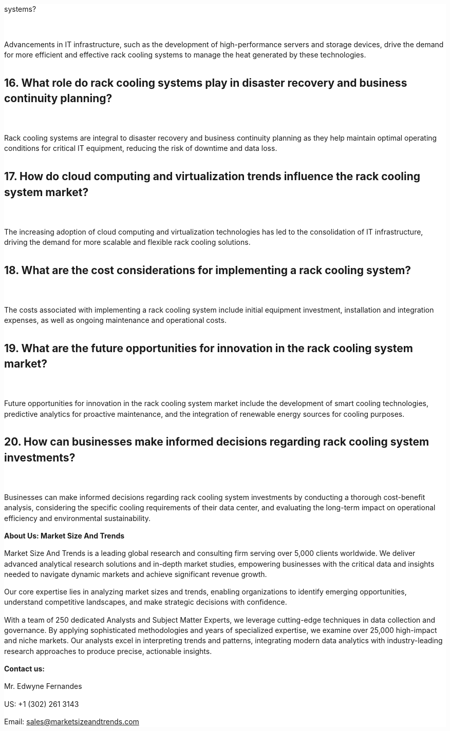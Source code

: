 systems?</h2><p>&nbsp;</p><p>Advancements in IT infrastructure, such as the development of high-performance servers and storage devices, drive the demand for more efficient and effective rack cooling systems to manage the heat generated by these technologies.</p><h2>16. What role do rack cooling systems play in disaster recovery and business continuity planning?</h2><p>&nbsp;</p><p>Rack cooling systems are integral to disaster recovery and business continuity planning as they help maintain optimal operating conditions for critical IT equipment, reducing the risk of downtime and data loss.</p><h2>17. How do cloud computing and virtualization trends influence the rack cooling system market?</h2><p>&nbsp;</p><p>The increasing adoption of cloud computing and virtualization technologies has led to the consolidation of IT infrastructure, driving the demand for more scalable and flexible rack cooling solutions.</p><h2>18. What are the cost considerations for implementing a rack cooling system?</h2><p>&nbsp;</p><p>The costs associated with implementing a rack cooling system include initial equipment investment, installation and integration expenses, as well as ongoing maintenance and operational costs.</p><h2>19. What are the future opportunities for innovation in the rack cooling system market?</h2><p>&nbsp;</p><p>Future opportunities for innovation in the rack cooling system market include the development of smart cooling technologies, predictive analytics for proactive maintenance, and the integration of renewable energy sources for cooling purposes.</p><h2>20. How can businesses make informed decisions regarding rack cooling system investments?</h2><p>&nbsp;</p><p>Businesses can make informed decisions regarding rack cooling system investments by conducting a thorough cost-benefit analysis, considering the specific cooling requirements of their data center, and evaluating the long-term impact on operational efficiency and environmental sustainability.</p></body></html></p><p><strong>About Us:&nbsp;Market Size And Trends</strong></p><p>Market Size And Trends&nbsp;is a leading global research and consulting firm serving over 5,000 clients worldwide. We deliver advanced analytical research solutions and in-depth market studies, empowering businesses with the critical data and insights needed to navigate dynamic markets and achieve significant revenue growth.</p><p>Our core expertise lies in analyzing market sizes and trends, enabling organizations to identify emerging opportunities, understand competitive landscapes, and make strategic decisions with confidence.</p><p>With a team of 250 dedicated Analysts and Subject Matter Experts, we leverage cutting-edge techniques in data collection and governance. By applying sophisticated methodologies and years of specialized expertise, we examine over 25,000 high-impact and niche markets. Our analysts excel in interpreting trends and patterns, integrating modern data analytics with industry-leading research approaches to produce precise, actionable insights.</p><p><strong>Contact us:</strong></p><p>Mr. Edwyne Fernandes</p><p>US: +1 (302) 261 3143</p><p>Email: <a href="mailto:sales@marketsizeandtrends.com">sales@marketsizeandtrends.com</a>&nbsp;</p>
